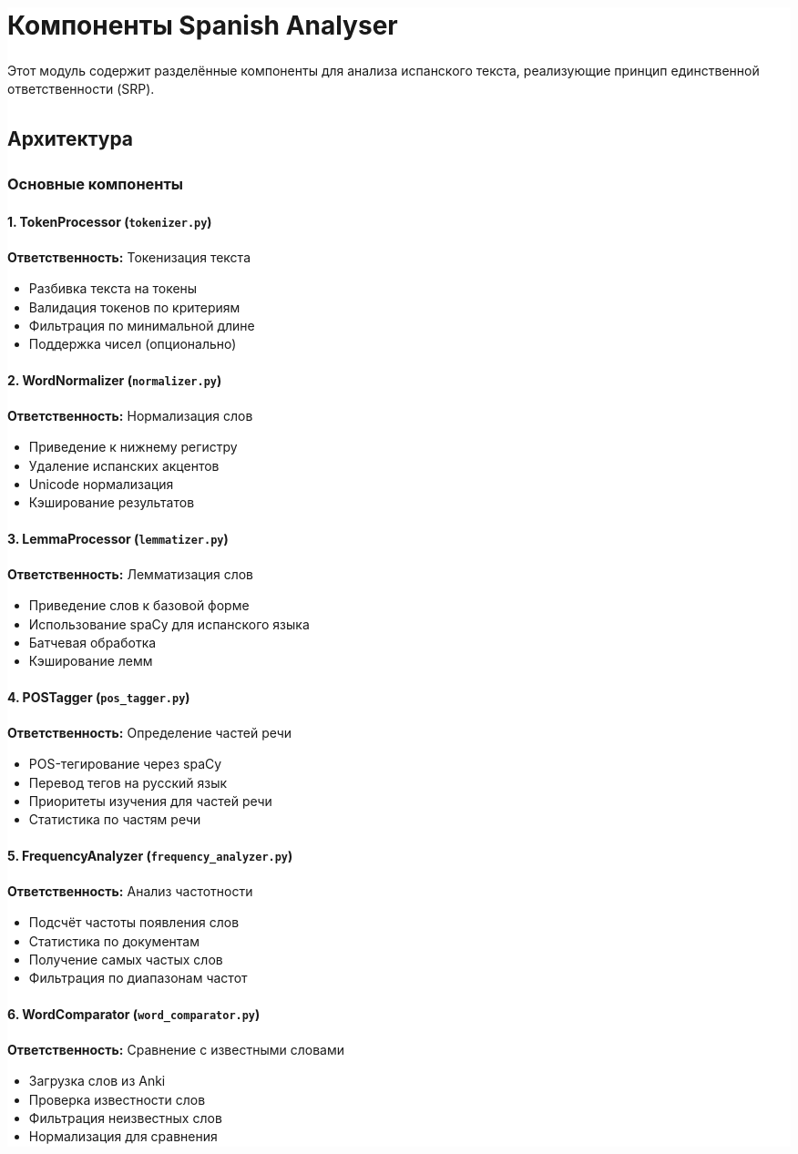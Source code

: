 # Компоненты Spanish Analyser

Этот модуль содержит разделённые компоненты для анализа испанского текста, реализующие принцип единственной ответственности (SRP).

## Архитектура

### Основные компоненты

#### 1. TokenProcessor (`tokenizer.py`)
**Ответственность:** Токенизация текста
- Разбивка текста на токены
- Валидация токенов по критериям
- Фильтрация по минимальной длине
- Поддержка чисел (опционально)

#### 2. WordNormalizer (`normalizer.py`)
**Ответственность:** Нормализация слов
- Приведение к нижнему регистру
- Удаление испанских акцентов
- Unicode нормализация
- Кэширование результатов

#### 3. LemmaProcessor (`lemmatizer.py`)
**Ответственность:** Лемматизация слов
- Приведение слов к базовой форме
- Использование spaCy для испанского языка
- Батчевая обработка
- Кэширование лемм

#### 4. POSTagger (`pos_tagger.py`)
**Ответственность:** Определение частей речи
- POS-тегирование через spaCy
- Перевод тегов на русский язык
- Приоритеты изучения для частей речи
- Статистика по частям речи

#### 5. FrequencyAnalyzer (`frequency_analyzer.py`)
**Ответственность:** Анализ частотности
- Подсчёт частоты появления слов
- Статистика по документам
- Получение самых частых слов
- Фильтрация по диапазонам частот

#### 6. WordComparator (`word_comparator.py`)
**Ответственность:** Сравнение с известными словами
- Загрузка слов из Anki
- Проверка известности слов
- Фильтрация неизвестных слов
- Нормализация для сравнения
